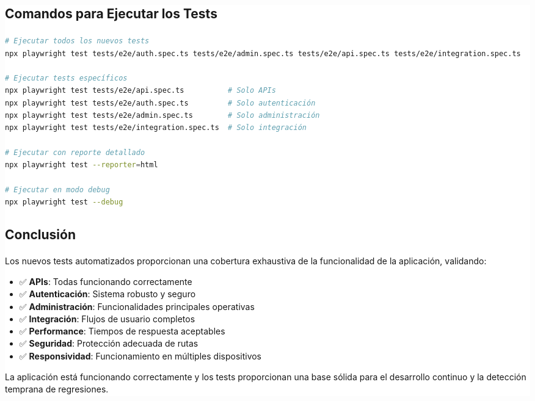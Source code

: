 ## Comandos para Ejecutar los Tests

```bash
# Ejecutar todos los nuevos tests
npx playwright test tests/e2e/auth.spec.ts tests/e2e/admin.spec.ts tests/e2e/api.spec.ts tests/e2e/integration.spec.ts

# Ejecutar tests específicos
npx playwright test tests/e2e/api.spec.ts          # Solo APIs
npx playwright test tests/e2e/auth.spec.ts         # Solo autenticación
npx playwright test tests/e2e/admin.spec.ts        # Solo administración
npx playwright test tests/e2e/integration.spec.ts  # Solo integración

# Ejecutar con reporte detallado
npx playwright test --reporter=html

# Ejecutar en modo debug
npx playwright test --debug
```

## Conclusión

Los nuevos tests automatizados proporcionan una cobertura exhaustiva de la funcionalidad de la aplicación, validando:

- ✅ **APIs**: Todas funcionando correctamente
- ✅ **Autenticación**: Sistema robusto y seguro
- ✅ **Administración**: Funcionalidades principales operativas
- ✅ **Integración**: Flujos de usuario completos
- ✅ **Performance**: Tiempos de respuesta aceptables
- ✅ **Seguridad**: Protección adecuada de rutas
- ✅ **Responsividad**: Funcionamiento en múltiples dispositivos

La aplicación está funcionando correctamente y los tests proporcionan una base sólida para el desarrollo continuo y la detección temprana de regresiones.